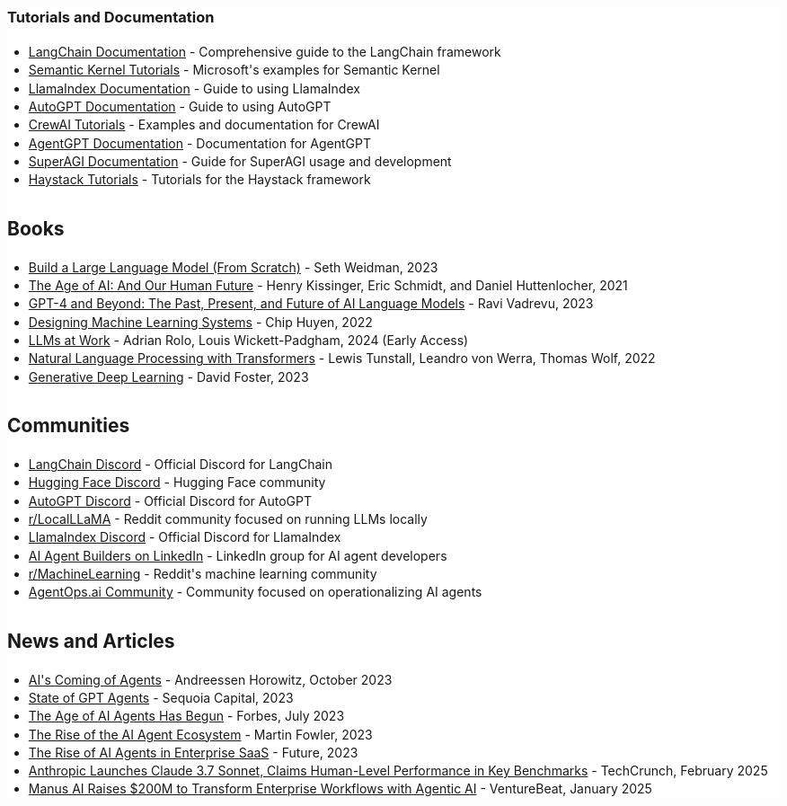 ### Tutorials and Documentation

- [LangChain Documentation](https://python.langchain.com/docs/get_started/) - Comprehensive guide to the LangChain framework
- [Semantic Kernel Tutorials](https://github.com/microsoft/semantic-kernel/tree/main/python/samples) - Microsoft's examples for Semantic Kernel
- [LlamaIndex Documentation](https://docs.llamaindex.ai/) - Guide to using LlamaIndex
- [AutoGPT Documentation](https://docs.agpt.co/) - Guide to using AutoGPT
- [CrewAI Tutorials](https://github.com/joaomdmoura/crewAI/tree/main/docs) - Examples and documentation for CrewAI
- [AgentGPT Documentation](https://docs.reworkd.ai/) - Documentation for AgentGPT
- [SuperAGI Documentation](https://superagi.com/docs/) - Guide for SuperAGI usage and development
- [Haystack Tutorials](https://haystack.deepset.ai/tutorials) - Tutorials for the Haystack framework

## Books

- [Build a Large Language Model (From Scratch)](https://www.manning.com/books/build-a-large-language-model-from-scratch) - Seth Weidman, 2023
- [The Age of AI: And Our Human Future](https://www.amazon.com/Age-AI-Our-Human-Future/dp/0316273813) - Henry Kissinger, Eric Schmidt, and Daniel Huttenlocher, 2021
- [GPT-4 and Beyond: The Past, Present, and Future of AI Language Models](https://www.amazon.com/GPT-4-Beyond-Present-Future-Language/dp/9355519443) - Ravi Vadrevu, 2023
- [Designing Machine Learning Systems](https://www.oreilly.com/library/view/designing-machine-learning/9781098107956/) - Chip Huyen, 2022
- [LLMs at Work](https://www.manning.com/books/llms-at-work) - Adrian Rolo, Louis Wickett-Padgham, 2024 (Early Access)
- [Natural Language Processing with Transformers](https://www.oreilly.com/library/view/natural-language-processing/9781098103231/) - Lewis Tunstall, Leandro von Werra, Thomas Wolf, 2022
- [Generative Deep Learning](https://www.oreilly.com/library/view/generative-deep-learning/9781492041931/) - David Foster, 2023

## Communities

- [LangChain Discord](https://discord.gg/langchain) - Official Discord for LangChain
- [Hugging Face Discord](https://huggingface.co/join/discord) - Hugging Face community
- [AutoGPT Discord](https://discord.gg/autogpt) - Official Discord for AutoGPT
- [r/LocalLLaMA](https://www.reddit.com/r/LocalLLaMA/) - Reddit community focused on running LLMs locally
- [LlamaIndex Discord](https://discord.gg/llama-index) - Official Discord for LlamaIndex
- [AI Agent Builders on LinkedIn](https://www.linkedin.com/groups/14354616/) - LinkedIn group for AI agent developers
- [r/MachineLearning](https://www.reddit.com/r/MachineLearning/) - Reddit's machine learning community
- [AgentOps.ai Community](https://agentops.ai/community) - Community focused on operationalizing AI agents

## News and Articles

- [AI's Coming of Agents](https://a16z.com/2023/10/18/ais-coming-of-agents/) - Andreessen Horowitz, October 2023
- [State of GPT Agents](https://www.sequoiacap.com/article/state-of-gpt-agents/) - Sequoia Capital, 2023
- [The Age of AI Agents Has Begun](https://www.forbes.com/sites/robtoews/2023/07/30/the-age-of-ai-agents-has-begun/) - Forbes, July 2023
- [The Rise of the AI Agent Ecosystem](https://martinfowler.com/articles/2023-ai-agent-ecosystem.html) - Martin Fowler, 2023
- [The Rise of AI Agents in Enterprise SaaS](https://future.com/ai-agents-in-enterprise-saas/) - Future, 2023
- [Anthropic Launches Claude 3.7 Sonnet, Claims Human-Level Performance in Key Benchmarks](https://techcrunch.com/2025/02/19/anthropic-launches-claude-3-7-sonnet/) - TechCrunch, February 2025
- [Manus AI Raises $200M to Transform Enterprise Workflows with Agentic AI](https://venturebeat.com/ai/manus-ai-raises-200m-to-transform-enterprise-workflows/) - VentureBeat, January 2025